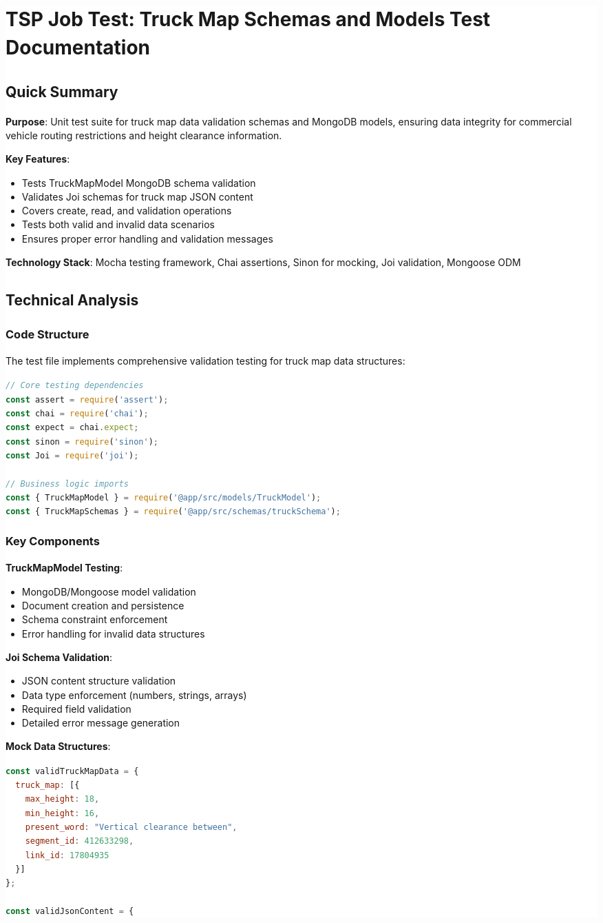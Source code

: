 # TSP Job Test: Truck Map Schemas and Models Test Documentation

## Quick Summary

**Purpose**: Unit test suite for truck map data validation schemas and MongoDB models, ensuring data integrity for commercial vehicle routing restrictions and height clearance information.

**Key Features**:
- Tests TruckMapModel MongoDB schema validation
- Validates Joi schemas for truck map JSON content
- Covers create, read, and validation operations
- Tests both valid and invalid data scenarios
- Ensures proper error handling and validation messages

**Technology Stack**: Mocha testing framework, Chai assertions, Sinon for mocking, Joi validation, Mongoose ODM

## Technical Analysis

### Code Structure

The test file implements comprehensive validation testing for truck map data structures:

```javascript
// Core testing dependencies
const assert = require('assert');
const chai = require('chai');
const expect = chai.expect;
const sinon = require('sinon');
const Joi = require('joi');

// Business logic imports
const { TruckMapModel } = require('@app/src/models/TruckModel');
const { TruckMapSchemas } = require('@app/src/schemas/truckSchema');
```

### Key Components

**TruckMapModel Testing**:
- MongoDB/Mongoose model validation
- Document creation and persistence
- Schema constraint enforcement
- Error handling for invalid data structures

**Joi Schema Validation**:
- JSON content structure validation
- Data type enforcement (numbers, strings, arrays)
- Required field validation
- Detailed error message generation

**Mock Data Structures**:
```javascript
const validTruckMapData = {
  truck_map: [{
    max_height: 18,
    min_height: 16,
    present_word: "Vertical clearance between",
    segment_id: 412633298,
    link_id: 17804935
  }]
};

const validJsonContent = {
```